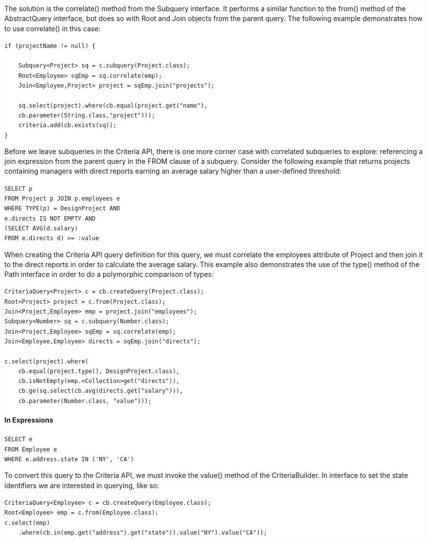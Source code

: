 The solution is the correlate() method from the Subquery interface. It performs a similar function to the from() method of the AbstractQuery interface, but does so with Root and Join objects from the parent query. The following example demonstrates how to use correlate() in this case:

	if (projectName != null) {

		Subquery<Project> sq = c.subquery(Project.class);
		Root<Employee> sqEmp = sq.correlate(emp);
		Join<Employee,Project> project = sqEmp.join("projects");

		sq.select(project).where(cb.equal(project.get("name"),
		cb.parameter(String.class,"project")));
		criteria.add(cb.exists(sq));
	}

Before we leave subqueries in the Criteria API, there is one more corner case with correlated subqueries to explore: referencing a join expression from the parent query in the FROM clause of a subquery. Consider the following example that returns projects containing managers with direct reports earning an average salary higher than a user-defined threshold:

	SELECT p
	FROM Project p JOIN p.employees e
	WHERE TYPE(p) = DesignProject AND
	e.directs IS NOT EMPTY AND
	(SELECT AVG(d.salary)
	FROM e.directs d) >= :value

When creating the Criteria API query definition for this query, we must correlate the employees attribute of Project and then join it to the direct reports in order to calculate the average salary. This example also demonstrates the use of the type() method of the Path interface in order to do a polymorphic comparison of types:

	CriteriaQuery<Project> c = cb.createQuery(Project.class);
	Root<Project> project = c.from(Project.class);
	Join<Project,Employee> emp = project.join("employees");
	Subquery<Number> sq = c.subquery(Number.class);
	Join<Project,Employee> sqEmp = sq.correlate(emp);
	Join<Employee,Employee> directs = sqEmp.join("directs");

	c.select(project).where(
		cb.equal(project.type(), DesignProject.class),
		cb.isNotEmpty(emp.<Collection>get("directs")),
		cb.ge(sq.select(cb.avg(directs.get("salary"))),
		cb.parameter(Number.class, "value")));

#### In Expressions

	SELECT e
	FROM Employee e
	WHERE e.address.state IN ('NY', 'CA')

To convert this query to the Criteria API, we must invoke the value() method of the  CriteriaBuilder. In interface to set the state identifiers we are interested in querying, like so:

	CriteriaQuery<Employee> c = cb.createQuery(Employee.class);
	Root<Employee> emp = c.from(Employee.class);
	c.select(emp)
		.where(cb.in(emp.get("address").get("state")).value("NY").value("CA"));
